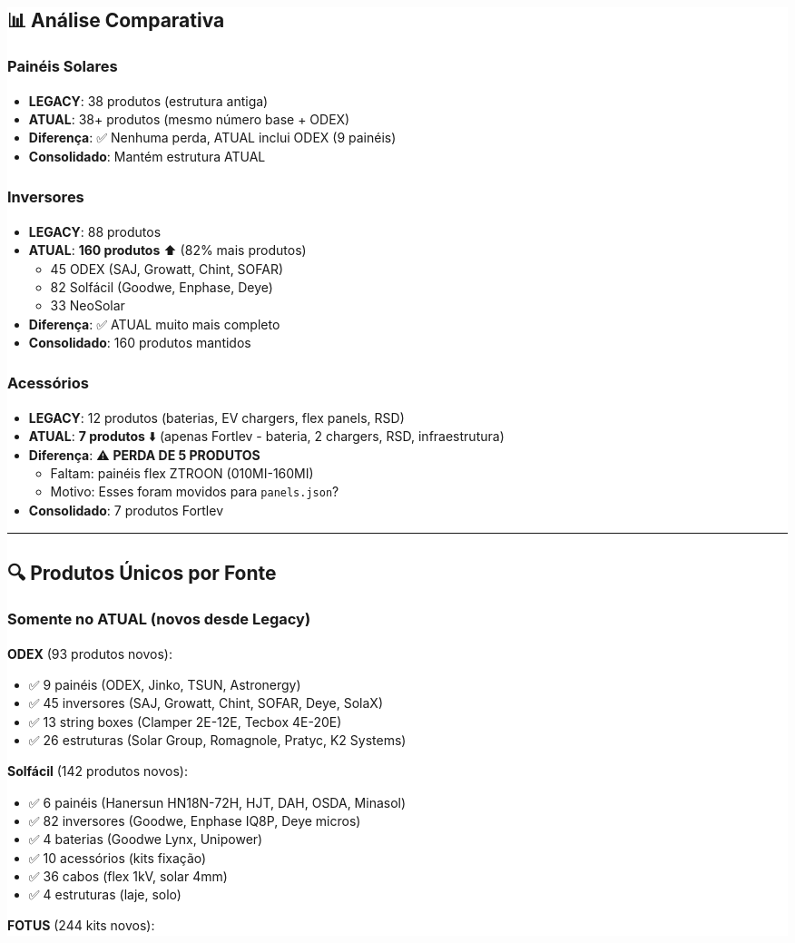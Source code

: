 
## 📊 Análise Comparativa

### Painéis Solares

- **LEGACY**: 38 produtos (estrutura antiga)
- **ATUAL**: 38+ produtos (mesmo número base + ODEX)
- **Diferença**: ✅ Nenhuma perda, ATUAL inclui ODEX (9 painéis)
- **Consolidado**: Mantém estrutura ATUAL

### Inversores

- **LEGACY**: 88 produtos
- **ATUAL**: **160 produtos** ⬆️ (82% mais produtos)
  - 45 ODEX (SAJ, Growatt, Chint, SOFAR)
  - 82 Solfácil (Goodwe, Enphase, Deye)
  - 33 NeoSolar
- **Diferença**: ✅ ATUAL muito mais completo
- **Consolidado**: 160 produtos mantidos

### Acessórios

- **LEGACY**: 12 produtos (baterias, EV chargers, flex panels, RSD)
- **ATUAL**: **7 produtos** ⬇️ (apenas Fortlev - bateria, 2 chargers, RSD, infraestrutura)
- **Diferença**: ⚠️ **PERDA DE 5 PRODUTOS**
  - Faltam: painéis flex ZTROON (010MI-160MI)
  - Motivo: Esses foram movidos para `panels.json`?
- **Consolidado**: 7 produtos Fortlev

---

## 🔍 Produtos Únicos por Fonte

### Somente no ATUAL (novos desde Legacy)

**ODEX** (93 produtos novos):

- ✅ 9 painéis (ODEX, Jinko, TSUN, Astronergy)
- ✅ 45 inversores (SAJ, Growatt, Chint, SOFAR, Deye, SolaX)
- ✅ 13 string boxes (Clamper 2E-12E, Tecbox 4E-20E)
- ✅ 26 estruturas (Solar Group, Romagnole, Pratyc, K2 Systems)

**Solfácil** (142 produtos novos):

- ✅ 6 painéis (Hanersun HN18N-72H, HJT, DAH, OSDA, Minasol)
- ✅ 82 inversores (Goodwe, Enphase IQ8P, Deye micros)
- ✅ 4 baterias (Goodwe Lynx, Unipower)
- ✅ 10 acessórios (kits fixação)
- ✅ 36 cabos (flex 1kV, solar 4mm)
- ✅ 4 estruturas (laje, solo)

**FOTUS** (244 kits novos):
